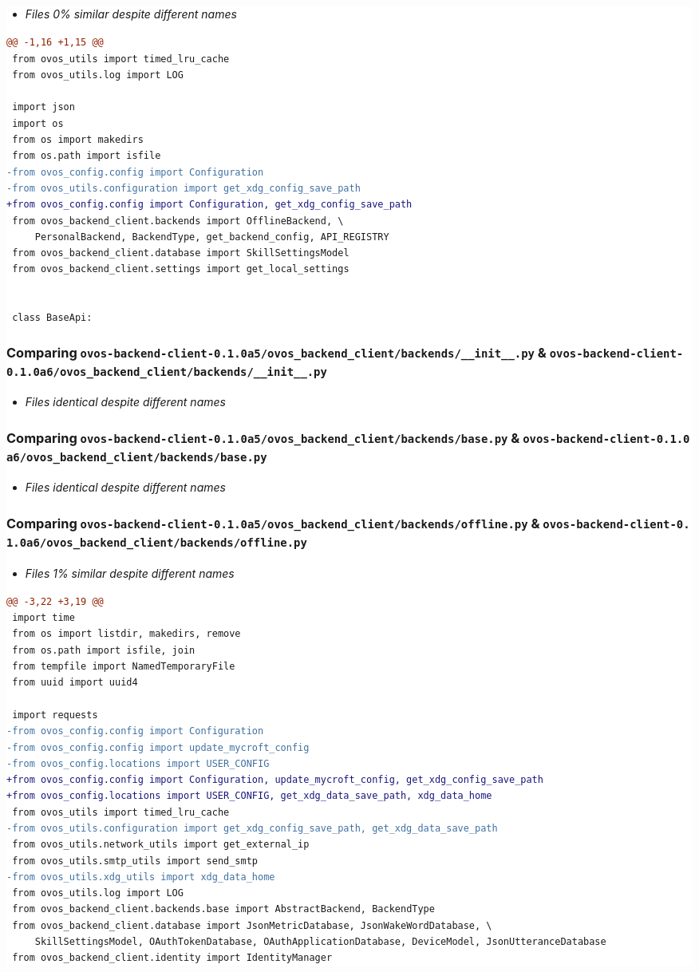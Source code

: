  * *Files 0% similar despite different names*

```diff
@@ -1,16 +1,15 @@
 from ovos_utils import timed_lru_cache
 from ovos_utils.log import LOG
 
 import json
 import os
 from os import makedirs
 from os.path import isfile
-from ovos_config.config import Configuration
-from ovos_utils.configuration import get_xdg_config_save_path
+from ovos_config.config import Configuration, get_xdg_config_save_path
 from ovos_backend_client.backends import OfflineBackend, \
     PersonalBackend, BackendType, get_backend_config, API_REGISTRY
 from ovos_backend_client.database import SkillSettingsModel
 from ovos_backend_client.settings import get_local_settings
 
 
 class BaseApi:
```

### Comparing `ovos-backend-client-0.1.0a5/ovos_backend_client/backends/__init__.py` & `ovos-backend-client-0.1.0a6/ovos_backend_client/backends/__init__.py`

 * *Files identical despite different names*

### Comparing `ovos-backend-client-0.1.0a5/ovos_backend_client/backends/base.py` & `ovos-backend-client-0.1.0a6/ovos_backend_client/backends/base.py`

 * *Files identical despite different names*

### Comparing `ovos-backend-client-0.1.0a5/ovos_backend_client/backends/offline.py` & `ovos-backend-client-0.1.0a6/ovos_backend_client/backends/offline.py`

 * *Files 1% similar despite different names*

```diff
@@ -3,22 +3,19 @@
 import time
 from os import listdir, makedirs, remove
 from os.path import isfile, join
 from tempfile import NamedTemporaryFile
 from uuid import uuid4
 
 import requests
-from ovos_config.config import Configuration
-from ovos_config.config import update_mycroft_config
-from ovos_config.locations import USER_CONFIG
+from ovos_config.config import Configuration, update_mycroft_config, get_xdg_config_save_path
+from ovos_config.locations import USER_CONFIG, get_xdg_data_save_path, xdg_data_home
 from ovos_utils import timed_lru_cache
-from ovos_utils.configuration import get_xdg_config_save_path, get_xdg_data_save_path
 from ovos_utils.network_utils import get_external_ip
 from ovos_utils.smtp_utils import send_smtp
-from ovos_utils.xdg_utils import xdg_data_home
 from ovos_utils.log import LOG
 from ovos_backend_client.backends.base import AbstractBackend, BackendType
 from ovos_backend_client.database import JsonMetricDatabase, JsonWakeWordDatabase, \
     SkillSettingsModel, OAuthTokenDatabase, OAuthApplicationDatabase, DeviceModel, JsonUtteranceDatabase
 from ovos_backend_client.identity import IdentityManager
```
